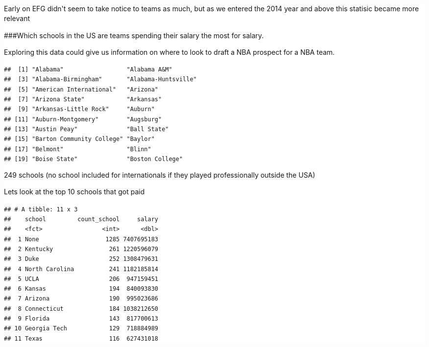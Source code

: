Early on EFG didn't seem to take notice to teams as much,  but as we entered the 2014 year and above this statisic became more relevant 

###Which schools in the US are teams spending their salary the most for salary.

Exploring this data could give us information on where to look to draft a NBA prospect for a NBA team.


```
##  [1] "Alabama"                  "Alabama A&M"             
##  [3] "Alabama-Birmingham"       "Alabama-Huntsville"      
##  [5] "American International"   "Arizona"                 
##  [7] "Arizona State"            "Arkansas"                
##  [9] "Arkansas-Little Rock"     "Auburn"                  
## [11] "Auburn-Montgomery"        "Augsburg"                
## [13] "Austin Peay"              "Ball State"              
## [15] "Barton Community College" "Baylor"                  
## [17] "Belmont"                  "Blinn"                   
## [19] "Boise State"              "Boston College"
```

249 schools (no school included for internationals if they played professionally outside the USA)


Lets look at the top 10 schools that got paid


```
## # A tibble: 11 x 3
##    school         count_school     salary
##    <fct>                 <int>      <dbl>
##  1 None                   1285 7407695183
##  2 Kentucky                261 1220596079
##  3 Duke                    252 1308479631
##  4 North Carolina          241 1182185814
##  5 UCLA                    206  947159451
##  6 Kansas                  194  840093830
##  7 Arizona                 190  995023686
##  8 Connecticut             184 1038212650
##  9 Florida                 143  817700613
## 10 Georgia Tech            129  718884989
## 11 Texas                   116  627431018
```

